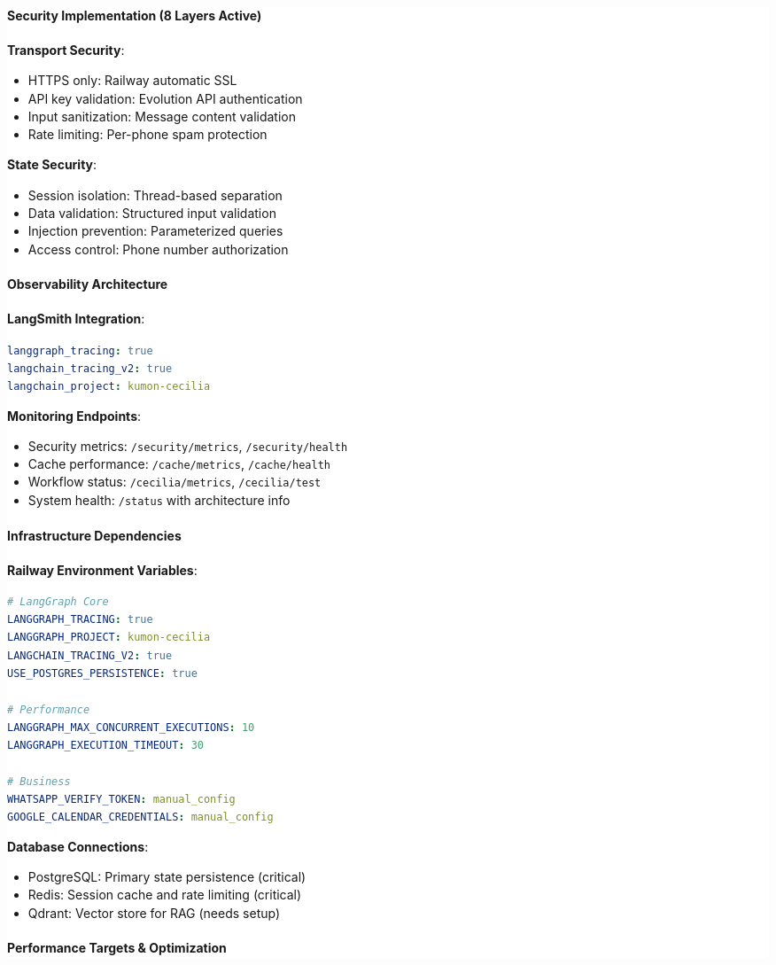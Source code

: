 #### Security Implementation (8 Layers Active)

**Transport Security**:
- HTTPS only: Railway automatic SSL
- API key validation: Evolution API authentication
- Input sanitization: Message content validation
- Rate limiting: Per-phone spam protection

**State Security**:
- Session isolation: Thread-based separation
- Data validation: Structured input validation
- Injection prevention: Parameterized queries
- Access control: Phone number authorization

#### Observability Architecture

**LangSmith Integration**:
```yaml
langgraph_tracing: true
langchain_tracing_v2: true
langchain_project: kumon-cecilia
```

**Monitoring Endpoints**:
- Security metrics: `/security/metrics`, `/security/health`
- Cache performance: `/cache/metrics`, `/cache/health`
- Workflow status: `/cecilia/metrics`, `/cecilia/test`
- System health: `/status` with architecture info

#### Infrastructure Dependencies

**Railway Environment Variables**:
```yaml
# LangGraph Core
LANGGRAPH_TRACING: true
LANGGRAPH_PROJECT: kumon-cecilia
LANGCHAIN_TRACING_V2: true
USE_POSTGRES_PERSISTENCE: true

# Performance
LANGGRAPH_MAX_CONCURRENT_EXECUTIONS: 10
LANGGRAPH_EXECUTION_TIMEOUT: 30

# Business
WHATSAPP_VERIFY_TOKEN: manual_config
GOOGLE_CALENDAR_CREDENTIALS: manual_config
```

**Database Connections**:
- PostgreSQL: Primary state persistence (critical)
- Redis: Session cache and rate limiting (critical)
- Qdrant: Vector store for RAG (needs setup)

#### Performance Targets & Optimization
